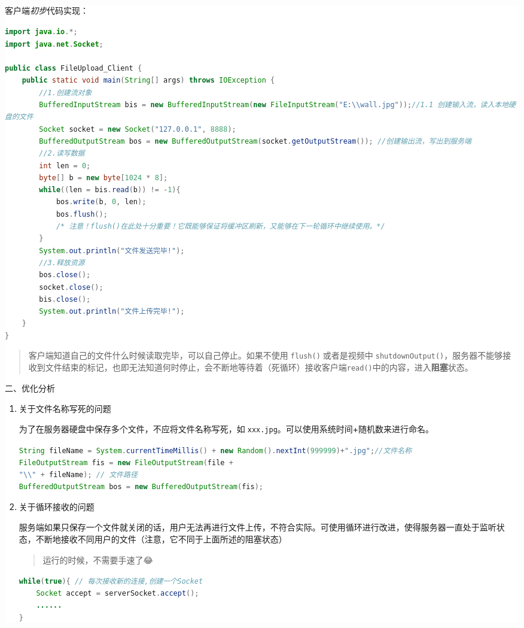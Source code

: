 客户端*初步*代码实现：

```java
import java.io.*;
import java.net.Socket;

public class FileUpload_Client {
    public static void main(String[] args) throws IOException {
        //1.创建流对象
        BufferedInputStream bis = new BufferedInputStream(new FileInputStream("E:\\wall.jpg"));//1.1 创建输入流，读入本地硬盘的文件
        Socket socket = new Socket("127.0.0.1", 8888);
        BufferedOutputStream bos = new BufferedOutputStream(socket.getOutputStream()); //创建输出流，写出到服务端
        //2.读写数据
        int len = 0;
        byte[] b = new byte[1024 * 8];
        while((len = bis.read(b)) != -1){
            bos.write(b, 0, len);
            bos.flush(); 
            /* 注意！flush()在此处十分重要！它既能够保证将缓冲区刷新，又能够在下一轮循环中继续使用。*/            
        }
        System.out.println("文件发送完毕!");
        //3.释放资源
        bos.close();
        socket.close();
        bis.close();
        System.out.println("文件上传完毕!");
    }
}
```

> 客户端知道自己的文件什么时候读取完毕，可以自己停止。如果不使用 `flush()` 或者是视频中 `shutdownOutput()`，服务器不能够接收到文件结束的标记，也即无法知道何时停止，会不断地等待着（死循环）接收客户端`read()`中的内容，进入**阻塞**状态。

二、优化分析

1. 关于文件名称写死的问题

   为了在服务器硬盘中保存多个文件，不应将文件名称写死，如 `xxx.jpg`。可以使用系统时间+随机数来进行命名。

   ```java
   String fileName = System.currentTimeMillis() + new Random().nextInt(999999)+".jpg";//文件名称
   FileOutputStream fis = new FileOutputStream(file + 
   "\\" + fileName); // 文件路径
   BufferedOutputStream bos = new BufferedOutputStream(fis);
   ```

2. 关于循环接收的问题

   服务端如果只保存一个文件就关闭的话，用户无法再进行文件上传，不符合实际。可使用循环进行改进，使得服务器一直处于监听状态，不断地接收不同用户的文件（注意，它不同于上面所述的阻塞状态）

   > 运行的时候，不需要手速了😂

   ```java
   while(true){ // 每次接收新的连接,创建一个Socket
       Socket accept = serverSocket.accept();
       ......
   }
   ```

